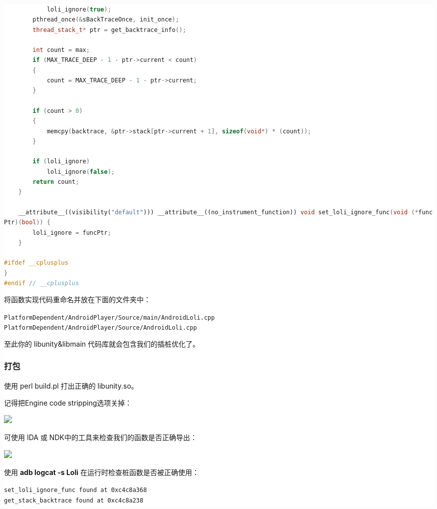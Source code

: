 ```c++
            loli_ignore(true);
        pthread_once(&sBackTraceOnce, init_once);
        thread_stack_t* ptr = get_backtrace_info();

        int count = max;
        if (MAX_TRACE_DEEP - 1 - ptr->current < count)
        {
            count = MAX_TRACE_DEEP - 1 - ptr->current;
        }

        if (count > 0)
        {
            memcpy(backtrace, &ptr->stack[ptr->current + 1], sizeof(void*) * (count));
        }

        if (loli_ignore)
            loli_ignore(false);
        return count;
    }

    __attribute__((visibility("default"))) __attribute__((no_instrument_function)) void set_loli_ignore_func(void (*funcPtr)(bool)) {
        loli_ignore = funcPtr;
    }

#ifdef __cplusplus
}
#endif // __cplusplus
```

将函数实现代码重命名并放在下面的文件夹中：

```bash
PlatformDependent/AndroidPlayer/Source/main/AndroidLoli.cpp
PlatformDependent/AndroidPlayer/Source/AndroidLoli.cpp
```

至此你的 libunity&libmain 代码库就会包含我们的插桩优化了。 

### 打包

使用 perl build.pl  打出正确的 libunity.so。

记得把Engine code stripping选项关掉： 

![](images/unity_config.png)

可使用 IDA 或 NDK中的工具来检查我们的函数是否正确导出：

![](images/loli_func.png)

使用 **adb logcat -s Loli** 在运行时检查桩函数是否被正确使用：

```
set_loli_ignore_func found at 0xc4c8a368
get_stack_backtrace found at 0xc4c8a238
```
